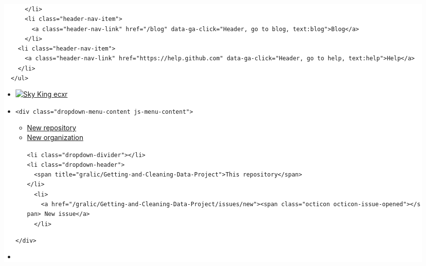           </li>
          <li class="header-nav-item">
            <a class="header-nav-link" href="/blog" data-ga-click="Header, go to blog, text:blog">Blog</a>
          </li>
        <li class="header-nav-item">
          <a class="header-nav-link" href="https://help.github.com" data-ga-click="Header, go to help, text:help">Help</a>
        </li>
      </ul>

    
<ul class="header-nav user-nav right" id="user-links">
  <li class="header-nav-item dropdown js-menu-container">
    <a class="header-nav-link name" href="/ecxr" data-ga-click="Header, go to profile, text:username">
      <img alt="Sky King" class="avatar" data-user="2193686" height="20" src="https://avatars1.githubusercontent.com/u/2193686?v=2&amp;s=40" width="20" />
      <span class="css-truncate">
        <span class="css-truncate-target">ecxr</span>
      </span>
    </a>
  </li>

  <li class="header-nav-item dropdown js-menu-container">
    <a class="header-nav-link js-menu-target tooltipped tooltipped-s" href="#" aria-label="Create new..." data-ga-click="Header, create new, icon:add">
      <span class="octicon octicon-plus"></span>
      <span class="dropdown-caret"></span>
    </a>

    <div class="dropdown-menu-content js-menu-content">
      
<ul class="dropdown-menu">
  <li>
    <a href="/new"><span class="octicon octicon-repo"></span> New repository</a>
  </li>
  <li>
    <a href="/organizations/new"><span class="octicon octicon-organization"></span> New organization</a>
  </li>


    <li class="dropdown-divider"></li>
    <li class="dropdown-header">
      <span title="gralic/Getting-and-Cleaning-Data-Project">This repository</span>
    </li>
      <li>
        <a href="/gralic/Getting-and-Cleaning-Data-Project/issues/new"><span class="octicon octicon-issue-opened"></span> New issue</a>
      </li>
</ul>

    </div>
  </li>

  <li class="header-nav-item">
        <a href="/notifications" aria-label="You have unread notifications" class="header-nav-link notification-indicator tooltipped tooltipped-s" data-ga-click="Header, go to notifications, icon:unread" data-hotkey="g n">
        <span class="mail-status unread"></span>
        <span class="octicon octicon-inbox"></span>
</a>
  </li>
